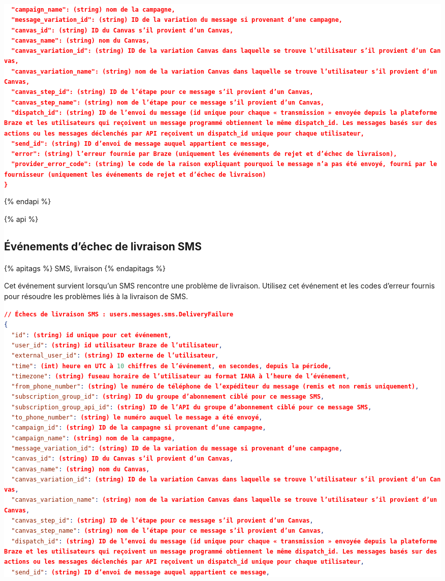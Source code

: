 ```json
  "campaign_name": (string) nom de la campagne,
  "message_variation_id": (string) ID de la variation du message si provenant d’une campagne,
  "canvas_id": (string) ID du Canvas s’il provient d’un Canvas,
  "canvas_name": (string) nom du Canvas,
  "canvas_variation_id": (string) ID de la variation Canvas dans laquelle se trouve l’utilisateur s’il provient d’un Canvas,
  "canvas_variation_name": (string) nom de la variation Canvas dans laquelle se trouve l’utilisateur s’il provient d’un Canvas,
  "canvas_step_id": (string) ID de l’étape pour ce message s’il provient d’un Canvas,
  "canvas_step_name": (string) nom de l’étape pour ce message s’il provient d’un Canvas,
  "dispatch_id": (string) ID de l’envoi du message (id unique pour chaque « transmission » envoyée depuis la plateforme Braze et les utilisateurs qui reçoivent un message programmé obtiennent le même dispatch_id. Les messages basés sur des actions ou les messages déclenchés par API reçoivent un dispatch_id unique pour chaque utilisateur,
  "send_id": (string) ID d’envoi de message auquel appartient ce message,
  "error": (string) l’erreur fournie par Braze (uniquement les événements de rejet et d’échec de livraison),
  "provider_error_code": (string) le code de la raison expliquant pourquoi le message n’a pas été envoyé, fourni par le fournisseur (uniquement les événements de rejet et d’échec de livraison)
}
```
{% endapi %}


{% api %}

## Événements d’échec de livraison SMS

{% apitags %}
SMS, livraison
{% endapitags %}

Cet événement survient lorsqu’un SMS rencontre une problème de livraison. Utilisez cet événement et les codes d’erreur fournis pour résoudre les problèmes liés à la livraison de SMS.

```json
// Échecs de livraison SMS : users.messages.sms.DeliveryFailure
{
  "id": (string) id unique pour cet événement,
  "user_id": (string) id utilisateur Braze de l’utilisateur,
  "external_user_id": (string) ID externe de l’utilisateur,
  "time": (int) heure en UTC à 10 chiffres de l’événement, en secondes, depuis la période,
  "timezone": (string) fuseau horaire de l’utilisateur au format IANA à l’heure de l’événement,
  "from_phone_number": (string) le numéro de téléphone de l’expéditeur du message (remis et non remis uniquement),
  "subscription_group_id": (string) ID du groupe d’abonnement ciblé pour ce message SMS,
  "subscription_group_api_id": (string) ID de l’API du groupe d’abonnement ciblé pour ce message SMS,
  "to_phone_number": (string) le numéro auquel le message a été envoyé,
  "campaign_id": (string) ID de la campagne si provenant d’une campagne,
  "campaign_name": (string) nom de la campagne,
  "message_variation_id": (string) ID de la variation du message si provenant d’une campagne,
  "canvas_id": (string) ID du Canvas s’il provient d’un Canvas,
  "canvas_name": (string) nom du Canvas,
  "canvas_variation_id": (string) ID de la variation Canvas dans laquelle se trouve l’utilisateur s’il provient d’un Canvas,
  "canvas_variation_name": (string) nom de la variation Canvas dans laquelle se trouve l’utilisateur s’il provient d’un Canvas,
  "canvas_step_id": (string) ID de l’étape pour ce message s’il provient d’un Canvas,
  "canvas_step_name": (string) nom de l’étape pour ce message s’il provient d’un Canvas,
  "dispatch_id": (string) ID de l’envoi du message (id unique pour chaque « transmission » envoyée depuis la plateforme Braze et les utilisateurs qui reçoivent un message programmé obtiennent le même dispatch_id. Les messages basés sur des actions ou les messages déclenchés par API reçoivent un dispatch_id unique pour chaque utilisateur,
  "send_id": (string) ID d’envoi de message auquel appartient ce message,
```